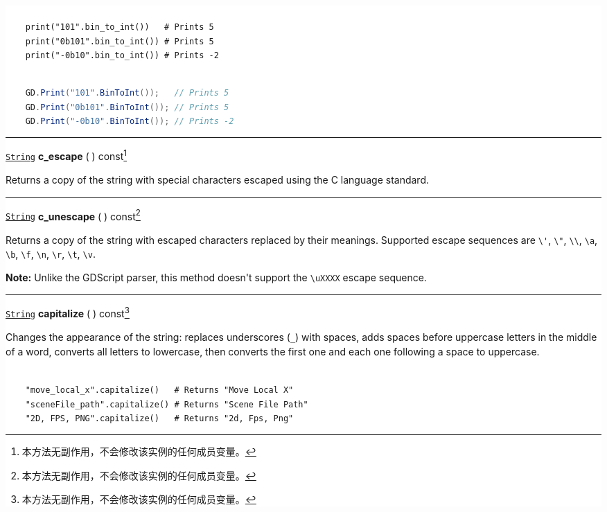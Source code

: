 
```gdscript

    print("101".bin_to_int())   # Prints 5
    print("0b101".bin_to_int()) # Prints 5
    print("-0b10".bin_to_int()) # Prints -2
```

```csharp

    GD.Print("101".BinToInt());   // Prints 5
    GD.Print("0b101".BinToInt()); // Prints 5
    GD.Print("-0b10".BinToInt()); // Prints -2
```









---

<div id="_class_string_method_c_escape"></div>

[`String`](class_string.md) **c_escape** ( ) const[^const]<div id="class_string_method_c_escape"></div>

Returns a copy of the string with special characters escaped using the C language standard.



---

<div id="_class_string_method_c_unescape"></div>

[`String`](class_string.md) **c_unescape** ( ) const[^const]<div id="class_string_method_c_unescape"></div>

Returns a copy of the string with escaped characters replaced by their meanings. Supported escape sequences are `\'`, `\"`, `\\`, `\a`, `\b`, `\f`, `\n`, `\r`, `\t`, `\v`.

 **Note:** Unlike the GDScript parser, this method doesn't support the `\uXXXX` escape sequence.



---

<div id="_class_string_method_capitalize"></div>

[`String`](class_string.md) **capitalize** ( ) const[^const]<div id="class_string_method_capitalize"></div>

Changes the appearance of the string: replaces underscores (`_`) with spaces, adds spaces before uppercase letters in the middle of a word, converts all letters to lowercase, then converts the first one and each one following a space to uppercase.



```gdscript

    "move_local_x".capitalize()   # Returns "Move Local X"
    "sceneFile_path".capitalize() # Returns "Scene File Path"
    "2D, FPS, PNG".capitalize()   # Returns "2d, Fps, Png"
```


[^virtual]: 本方法通常需要用户覆盖才能生效。
[^const]: 本方法无副作用，不会修改该实例的任何成员变量。
[^vararg]: 本方法除了能接受在此处描述的参数外，还能够继续接受任意数量的参数。
[^constructor]: 本方法用于构造某个类型。
[^static]: 调用本方法无需实例，可直接使用类名进行调用。
[^operator]: 本方法描述的是使用本类型作为左操作数的有效运算符。
[^bitfield]: 这个值是由下列位标志构成位掩码的整数。
[^void]: 无返回值。